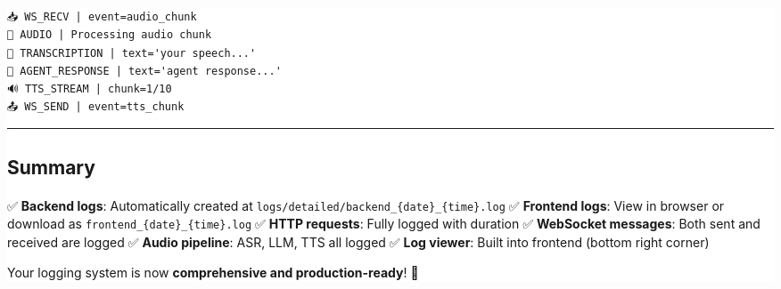    ```
   📥 WS_RECV | event=audio_chunk
   🎤 AUDIO | Processing audio chunk
   📝 TRANSCRIPTION | text='your speech...'
   🤖 AGENT_RESPONSE | text='agent response...'
   🔊 TTS_STREAM | chunk=1/10
   📤 WS_SEND | event=tts_chunk
   ```

---

## Summary

✅ **Backend logs**: Automatically created at `logs/detailed/backend_{date}_{time}.log`
✅ **Frontend logs**: View in browser or download as `frontend_{date}_{time}.log`
✅ **HTTP requests**: Fully logged with duration
✅ **WebSocket messages**: Both sent and received are logged
✅ **Audio pipeline**: ASR, LLM, TTS all logged
✅ **Log viewer**: Built into frontend (bottom right corner)

Your logging system is now **comprehensive and production-ready**! 🎉
